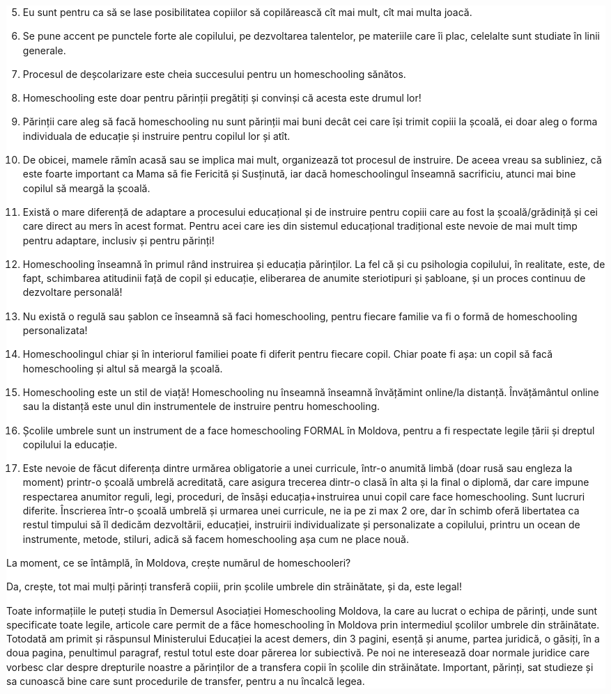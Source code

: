5. Eu sunt pentru ca să se lase posibilitatea copiilor să copilărească cît mai mult, cît mai multa joacă.

6. Se pune accent pe punctele forte ale copilului, pe dezvoltarea talentelor, pe materiile care îi plac, celelalte sunt studiate în linii generale.

7. Procesul de deșcolarizare este cheia succesului pentru un homeschooling sănătos.

8. Homeschooling este doar pentru părinții pregătiți și convinși că acesta este drumul lor!

9. Părinții care aleg să facă homeschooling nu sunt părinții mai buni decât cei care își trimit copiii la școală, ei doar aleg o forma individuala de educație și instruire pentru copilul lor și atît.

10. De obicei, mamele rămîn acasă sau se implica mai mult, organizează tot procesul de instruire. De aceea vreau sa subliniez, că este foarte important ca Mama să fie Fericită și Susținută, iar dacă homeschoolingul înseamnă sacrificiu, atunci mai bine copilul să meargă la școală.

11. Există o mare diferență de adaptare a procesului educațional și de instruire pentru copiii care au fost la școală/grădiniță și cei care direct au mers în acest format. Pentru acei care ies din sistemul educațional tradițional este nevoie de mai mult timp pentru adaptare, inclusiv și pentru părinți!

12. Homeschooling înseamnă în primul rând instruirea și educația părinților. La fel că și cu psihologia copilului, în realitate, este, de fapt, schimbarea atitudinii față de copil și educație, eliberarea de anumite steriotipuri și șabloane, și un proces continuu de dezvoltare personală!

13. Nu există o regulă sau șablon ce înseamnă să faci homeschooling, pentru fiecare familie va fi o formă de homeschooling personalizata!

14. Homeschoolingul chiar și în interiorul familiei poate fi diferit pentru fiecare copil. Chiar poate fi așa: un copil să facă homeschooling și altul să meargă la școală.

15. Homeschooling este un stil de viață! Homeschooling nu înseamnă înseamnă învățămint online/la distanță. Învățământul online sau la distanță este unul din instrumentele de instruire pentru homeschooling.

16. Școlile umbrele sunt un instrument de a face homeschooling FORMAL în Moldova, pentru a fi respectate legile țării și dreptul copilului la educație.

17. Este nevoie de făcut diferența dintre urmărea obligatorie a unei curricule, într-o anumită limbă (doar rusă sau engleza la moment) printr-o școală umbrelă acreditată, care asigura trecerea dintr-o clasă în alta și la final o diplomă, dar care impune respectarea anumitor reguli, legi, proceduri, de însăși educația+instruirea unui copil care face homeschooling. Sunt lucruri diferite. Înscrierea într-o școală umbrelă și urmarea unei curricule, ne ia pe zi max 2 ore, dar în schimb oferă libertatea ca restul timpului să îl dedicăm dezvoltării, educației, instruirii individualizate și personalizate a copilului, printru un ocean de instrumente, metode, stiluri, adică să facem homeschooling așa cum ne place nouă.

La moment, ce se întâmplă, în Moldova, crește numărul de homeschooleri?

Da, crește, tot mai mulți părinți transferă copiii, prin școlile umbrele din străinătate, și da, este legal!

Toate informațiile le puteți studia în Demersul Asociației Homeschooling Moldova, la care au lucrat o echipa de părinți, unde sunt specificate toate legile, articole care permit de a făce homeschooling în Moldova prin intermediul școlilor umbrele din străinătate. Totodată am primit și răspunsul Ministerului Educației la acest demers, din 3 pagini, esență și anume, partea juridică, o găsiți, în a doua pagina, penultimul paragraf, restul totul este doar părerea lor subiectivă. Pe noi ne interesează doar normale juridice care vorbesc clar despre drepturile noastre a părinților de a transfera copii în școlile din străinătate. Important, părinți, sat studieze și sa cunoască bine care sunt procedurile de transfer, pentru a nu încalcă legea.
